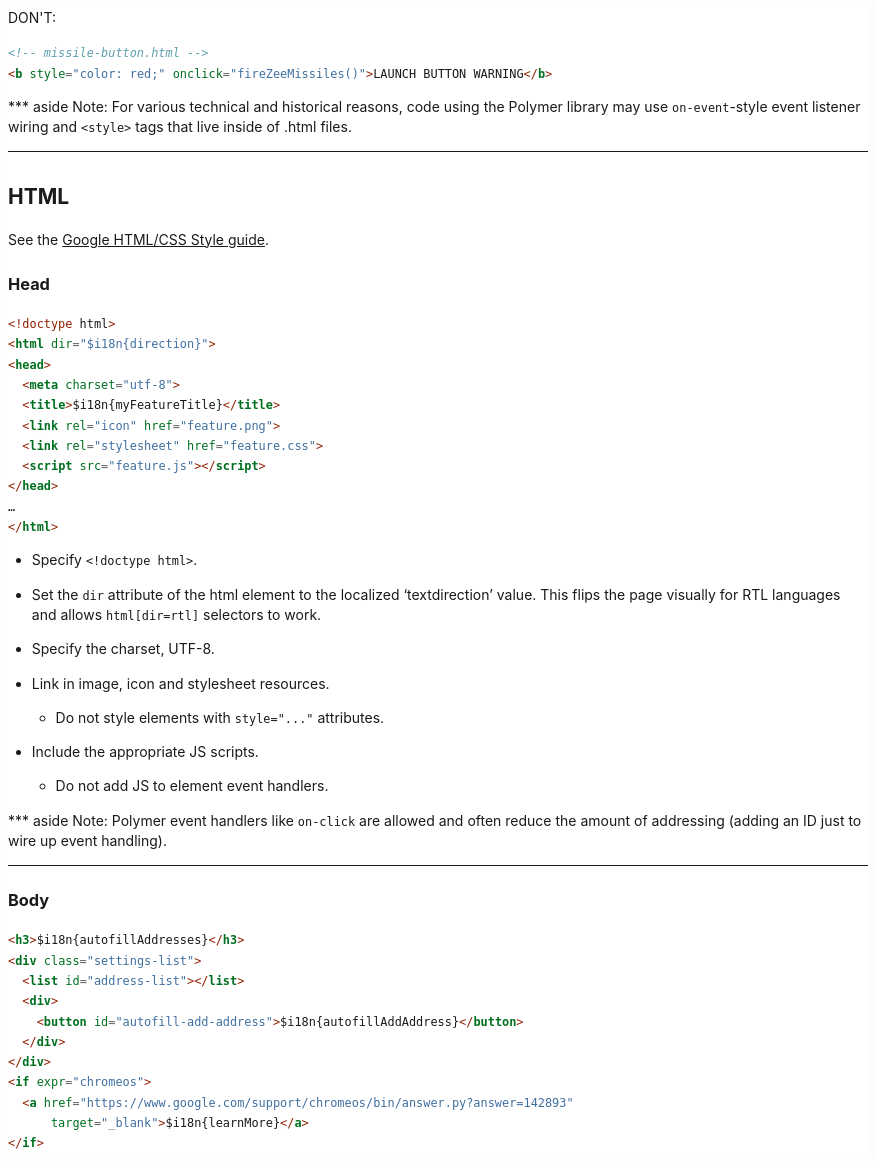 DON'T:
```html
<!-- missile-button.html -->
<b style="color: red;" onclick="fireZeeMissiles()">LAUNCH BUTTON WARNING</b>
```

*** aside
Note: For various technical and historical reasons, code using the Polymer
library may use `on-event`-style event listener wiring and `<style>` tags that
live inside of .html files.
***

## HTML

See the [Google HTML/CSS Style
guide](https://google.github.io/styleguide/htmlcssguide.html).

### Head

```html
<!doctype html>
<html dir="$i18n{direction}">
<head>
  <meta charset="utf-8">
  <title>$i18n{myFeatureTitle}</title>
  <link rel="icon" href="feature.png">
  <link rel="stylesheet" href="feature.css">
  <script src="feature.js"></script>
</head>
…
</html>
```

* Specify `<!doctype html>`.

* Set the `dir` attribute of the html element to the localized ‘textdirection’
  value.  This flips the page visually for RTL languages and allows
  `html[dir=rtl]` selectors to work.

* Specify the charset, UTF-8.

* Link in image, icon and stylesheet resources.
    * Do not style elements with `style="..."` attributes.

* Include the appropriate JS scripts.
    * Do not add JS to element event handlers.

*** aside
Note: Polymer event handlers like `on-click` are allowed and often reduce the
amount of addressing (adding an ID just to wire up event handling).
***

### Body

```html
<h3>$i18n{autofillAddresses}</h3>
<div class="settings-list">
  <list id="address-list"></list>
  <div>
    <button id="autofill-add-address">$i18n{autofillAddAddress}</button>
  </div>
</div>
<if expr="chromeos">
  <a href="https://www.google.com/support/chromeos/bin/answer.py?answer=142893"
      target="_blank">$i18n{learnMore}</a>
</if>
```


[preprocess_if_expr_doc]: https://chromium.googlesource.com/chromium/src/+/main/docs/webui_build_configuration.md#preprocess_if_expr
[defines_search]: https://source.chromium.org/search?q=preprocess_if_expr%20defines&ss=chromium
[grit_args]: https://crsrc.org/c/tools/grit/grit_args.gni?q=_grit_defines
[chrome_features]: https://crsrc.org/c/chrome/common/features.gni?q=chrome_grit_defines